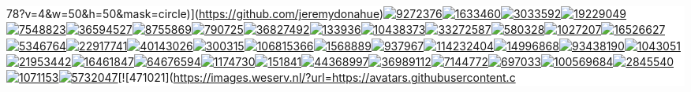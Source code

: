 78?v=4&w=50&h=50&mask=circle)](https://github.com/jeremydonahue)[![9272376](https://images.weserv.nl/?url=https://avatars.githubusercontent.com/u/9272376?v=4&w=50&h=50&mask=circle)](https://github.com/jonasdebeukelaer)[![1633460](https://images.weserv.nl/?url=https://avatars.githubusercontent.com/u/1633460?v=4&w=50&h=50&mask=circle)](https://github.com/jmcarp)[![3033592](https://images.weserv.nl/?url=https://avatars.githubusercontent.com/u/3033592?v=4&w=50&h=50&mask=circle)](https://github.com/kazesberger)[![19229049](https://images.weserv.nl/?url=https://avatars.githubusercontent.com/u/19229049?v=4&w=50&h=50&mask=circle)](https://github.com/lsena)[![7548823](https://images.weserv.nl/?url=https://avatars.githubusercontent.com/u/7548823?v=4&w=50&h=50&mask=circle)](https://github.com/Dread1982)[![36594527](https://images.weserv.nl/?url=https://avatars.githubusercontent.com/u/36594527?v=4&w=50&h=50&mask=circle)](https://github.com/mishmanners)[![8755869](https://images.weserv.nl/?url=https://avatars.githubusercontent.com/u/8755869?v=4&w=50&h=50&mask=circle)](https://github.com/paravatha)[![790725](https://images.weserv.nl/?url=https://avatars.githubusercontent.com/u/790725?v=4&w=50&h=50&mask=circle)](https://github.com/rodrigobaron)[![36827492](https://images.weserv.nl/?url=https://avatars.githubusercontent.com/u/36827492?v=4&w=50&h=50&mask=circle)](https://github.com/shahwar9)[![133936](https://images.weserv.nl/?url=https://avatars.githubusercontent.com/u/133936?v=4&w=50&h=50&mask=circle)](https://github.com/shihgianlee)[![10438373](https://images.weserv.nl/?url=https://avatars.githubusercontent.com/u/10438373?v=4&w=50&h=50&mask=circle)](https://github.com/SKalt)[![33272587](https://images.weserv.nl/?url=https://avatars.githubusercontent.com/u/33272587?v=4&w=50&h=50&mask=circle)](https://github.com/samuel-sujith)[![580328](https://images.weserv.nl/?url=https://avatars.githubusercontent.com/u/580328?v=4&w=50&h=50&mask=circle)](https://github.com/ilikedata)[![1027207](https://images.weserv.nl/?url=https://avatars.githubusercontent.com/u/1027207?v=4&w=50&h=50&mask=circle)](https://github.com/orf)[![16526627](https://images.weserv.nl/?url=https://avatars.githubusercontent.com/u/16526627?v=4&w=50&h=50&mask=circle)](https://github.com/vijaysaravana)[![5346764](https://images.weserv.nl/?url=https://avatars.githubusercontent.com/u/5346764?v=4&w=50&h=50&mask=circle)](https://github.com/fsz285)[![22917741](https://images.weserv.nl/?url=https://avatars.githubusercontent.com/u/22917741?v=4&w=50&h=50&mask=circle)](https://github.com/gigi-at-zymergen)[![40143026](https://images.weserv.nl/?url=https://avatars.githubusercontent.com/u/40143026?v=4&w=50&h=50&mask=circle)](https://github.com/hampusrosvall)[![300315](https://images.weserv.nl/?url=https://avatars.githubusercontent.com/u/300315?v=4&w=50&h=50&mask=circle)](https://github.com/jcourteau)[![106815366](https://images.weserv.nl/?url=https://avatars.githubusercontent.com/u/106815366?v=4&w=50&h=50&mask=circle)](https://github.com/jw0515)[![1568889](https://images.weserv.nl/?url=https://avatars.githubusercontent.com/u/1568889?v=4&w=50&h=50&mask=circle)](https://github.com/leorleor)[![937967](https://images.weserv.nl/?url=https://avatars.githubusercontent.com/u/937967?v=4&w=50&h=50&mask=circle)](https://github.com/moose007)[![114232404](https://images.weserv.nl/?url=https://avatars.githubusercontent.com/u/114232404?v=4&w=50&h=50&mask=circle)](https://github.com/sanjaychouhan-adf)[![14996868](https://images.weserv.nl/?url=https://avatars.githubusercontent.com/u/14996868?v=4&w=50&h=50&mask=circle)](https://github.com/v01dXYZ)[![93438190](https://images.weserv.nl/?url=https://avatars.githubusercontent.com/u/93438190?v=4&w=50&h=50&mask=circle)](https://github.com/wanderer163)[![1043051](https://images.weserv.nl/?url=https://avatars.githubusercontent.com/u/1043051?v=4&w=50&h=50&mask=circle)](https://github.com/kylewaynebenson)[![21953442](https://images.weserv.nl/?url=https://avatars.githubusercontent.com/u/21953442?v=4&w=50&h=50&mask=circle)](https://github.com/Gui11aum3)[![16461847](https://images.weserv.nl/?url=https://avatars.githubusercontent.com/u/16461847?v=4&w=50&h=50&mask=circle)](https://github.com/JakeNeyer)[![64676594](https://images.weserv.nl/?url=https://avatars.githubusercontent.com/u/64676594?v=4&w=50&h=50&mask=circle)](https://github.com/abhijeet007rocks8)[![1174730](https://images.weserv.nl/?url=https://avatars.githubusercontent.com/u/1174730?v=4&w=50&h=50&mask=circle)](https://github.com/mouuff)[![151841](https://images.weserv.nl/?url=https://avatars.githubusercontent.com/u/151841?v=4&w=50&h=50&mask=circle)](https://github.com/goodgravy)[![44368997](https://images.weserv.nl/?url=https://avatars.githubusercontent.com/u/44368997?v=4&w=50&h=50&mask=circle)](https://github.com/radiantly)[![36989112](https://images.weserv.nl/?url=https://avatars.githubusercontent.com/u/36989112?v=4&w=50&h=50&mask=circle)](https://github.com/nishantwrp)[![7144772](https://images.weserv.nl/?url=https://avatars.githubusercontent.com/u/7144772?v=4&w=50&h=50&mask=circle)](https://github.com/sighingnow)[![697033](https://images.weserv.nl/?url=https://avatars.githubusercontent.com/u/697033?v=4&w=50&h=50&mask=circle)](https://github.com/vglocus)[![100569684](https://images.weserv.nl/?url=https://avatars.githubusercontent.com/u/100569684?v=4&w=50&h=50&mask=circle)](https://github.com/rafaelraposospot)[![2845540](https://images.weserv.nl/?url=https://avatars.githubusercontent.com/u/2845540?v=4&w=50&h=50&mask=circle)](https://github.com/RustedBones)[![1071153](https://images.weserv.nl/?url=https://avatars.githubusercontent.com/u/1071153?v=4&w=50&h=50&mask=circle)](https://github.com/evdokim)[![5732047](https://images.weserv.nl/?url=https://avatars.githubusercontent.com/u/5732047?v=4&w=50&h=50&mask=circle)](https://github.com/stormy-ua)[![471021](https://images.weserv.nl/?url=https://avatars.githubusercontent.c